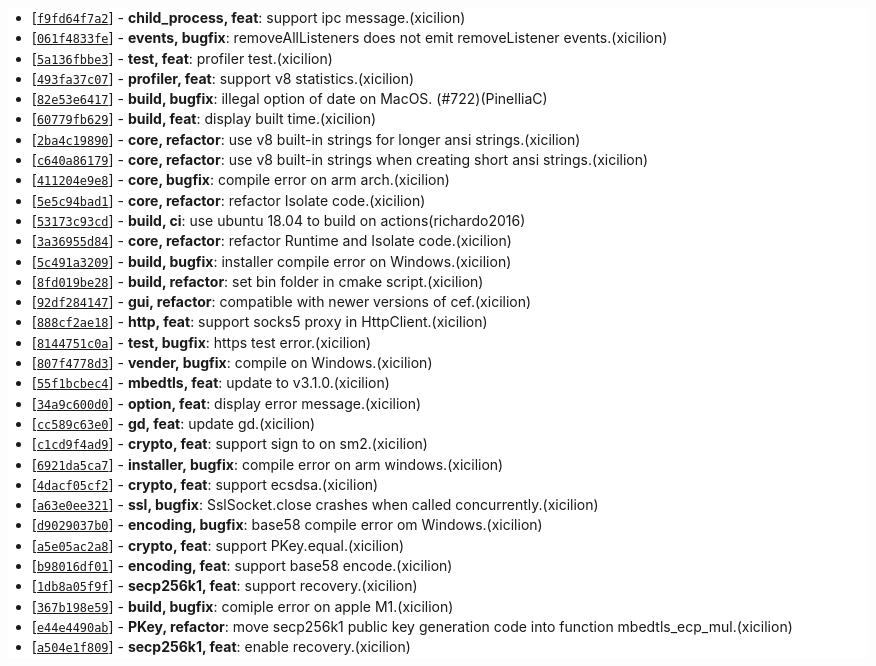 * [[`f9fd64f7a2`](https://github.com/fibjs/fibjs/commit/f9fd64f7a2)] - **child_process, feat**: support ipc message.(xicilion)
* [[`061f4833fe`](https://github.com/fibjs/fibjs/commit/061f4833fe)] - **events, bugfix**: removeAllListeners does not emit removeListener events.(xicilion)
* [[`5a136fbbe3`](https://github.com/fibjs/fibjs/commit/5a136fbbe3)] - **test, feat**: profiler test.(xicilion)
* [[`493fa37c07`](https://github.com/fibjs/fibjs/commit/493fa37c07)] - **profiler, feat**: support v8 statistics.(xicilion)
* [[`82e53e6417`](https://github.com/fibjs/fibjs/commit/82e53e6417)] - **build, bugfix**: illegal option of date on MacOS. (#722)(PinelliaC)
* [[`60779fb629`](https://github.com/fibjs/fibjs/commit/60779fb629)] - **build, feat**: display built time.(xicilion)
* [[`2ba4c19890`](https://github.com/fibjs/fibjs/commit/2ba4c19890)] - **core, refactor**: use v8 built-in strings for longer ansi strings.(xicilion)
* [[`c640a86179`](https://github.com/fibjs/fibjs/commit/c640a86179)] - **core, refactor**: use v8 built-in strings when creating short ansi strings.(xicilion)
* [[`411204e9e8`](https://github.com/fibjs/fibjs/commit/411204e9e8)] - **core, bugfix**: compile error on arm arch.(xicilion)
* [[`5e5c94bad1`](https://github.com/fibjs/fibjs/commit/5e5c94bad1)] - **core, refactor**: refactor Isolate code.(xicilion)
* [[`53173c93cd`](https://github.com/fibjs/fibjs/commit/53173c93cd)] - **build, ci**: use ubuntu 18.04 to build on actions(richardo2016)
* [[`3a36955d84`](https://github.com/fibjs/fibjs/commit/3a36955d84)] - **core, refactor**: refactor Runtime and Isolate code.(xicilion)
* [[`5c491a3209`](https://github.com/fibjs/fibjs/commit/5c491a3209)] - **build, bugfix**: installer compile error on Windows.(xicilion)
* [[`8fd019be28`](https://github.com/fibjs/fibjs/commit/8fd019be28)] - **build, refactor**: set bin folder in cmake script.(xicilion)
* [[`92df284147`](https://github.com/fibjs/fibjs/commit/92df284147)] - **gui, refactor**: compatible with newer versions of cef.(xicilion)
* [[`888cf2ae18`](https://github.com/fibjs/fibjs/commit/888cf2ae18)] - **http, feat**: support socks5 proxy in HttpClient.(xicilion)
* [[`8144751c0a`](https://github.com/fibjs/fibjs/commit/8144751c0a)] - **test, bugfix**: https test error.(xicilion)
* [[`807f4778d3`](https://github.com/fibjs/fibjs/commit/807f4778d3)] - **vender, bugfix**: compile on Windows.(xicilion)
* [[`55f1bcbec4`](https://github.com/fibjs/fibjs/commit/55f1bcbec4)] - **mbedtls, feat**: update to v3.1.0.(xicilion)
* [[`34a9c600d0`](https://github.com/fibjs/fibjs/commit/34a9c600d0)] - **option, feat**: display error message.(xicilion)
* [[`cc589c63e0`](https://github.com/fibjs/fibjs/commit/cc589c63e0)] - **gd, feat**: update gd.(xicilion)
* [[`c1cd9f4ad9`](https://github.com/fibjs/fibjs/commit/c1cd9f4ad9)] - **crypto, feat**: support sign to on sm2.(xicilion)
* [[`6921da5ca7`](https://github.com/fibjs/fibjs/commit/6921da5ca7)] - **installer, bugfix**: compile error on arm windows.(xicilion)
* [[`4dacf05cf2`](https://github.com/fibjs/fibjs/commit/4dacf05cf2)] - **crypto, feat**: support ecsdsa.(xicilion)
* [[`a63e0ee321`](https://github.com/fibjs/fibjs/commit/a63e0ee321)] - **ssl, bugfix**: SslSocket.close crashes when called concurrently.(xicilion)
* [[`d9029037b0`](https://github.com/fibjs/fibjs/commit/d9029037b0)] - **encoding, bugfix**: base58 compile error om Windows.(xicilion)
* [[`a5e05ac2a8`](https://github.com/fibjs/fibjs/commit/a5e05ac2a8)] - **crypto, feat**: support PKey.equal.(xicilion)
* [[`b98016df01`](https://github.com/fibjs/fibjs/commit/b98016df01)] - **encoding, feat**: support base58 encode.(xicilion)
* [[`1db8a05f9f`](https://github.com/fibjs/fibjs/commit/1db8a05f9f)] - **secp256k1, feat**: support recovery.(xicilion)
* [[`367b198e59`](https://github.com/fibjs/fibjs/commit/367b198e59)] - **build, bugfix**: comiple error on apple M1.(xicilion)
* [[`e44e4490ab`](https://github.com/fibjs/fibjs/commit/e44e4490ab)] - **PKey, refactor**: move secp256k1 public key generation code into function mbedtls_ecp_mul.(xicilion)
* [[`a504e1f809`](https://github.com/fibjs/fibjs/commit/a504e1f809)] - **secp256k1, feat**: enable recovery.(xicilion)